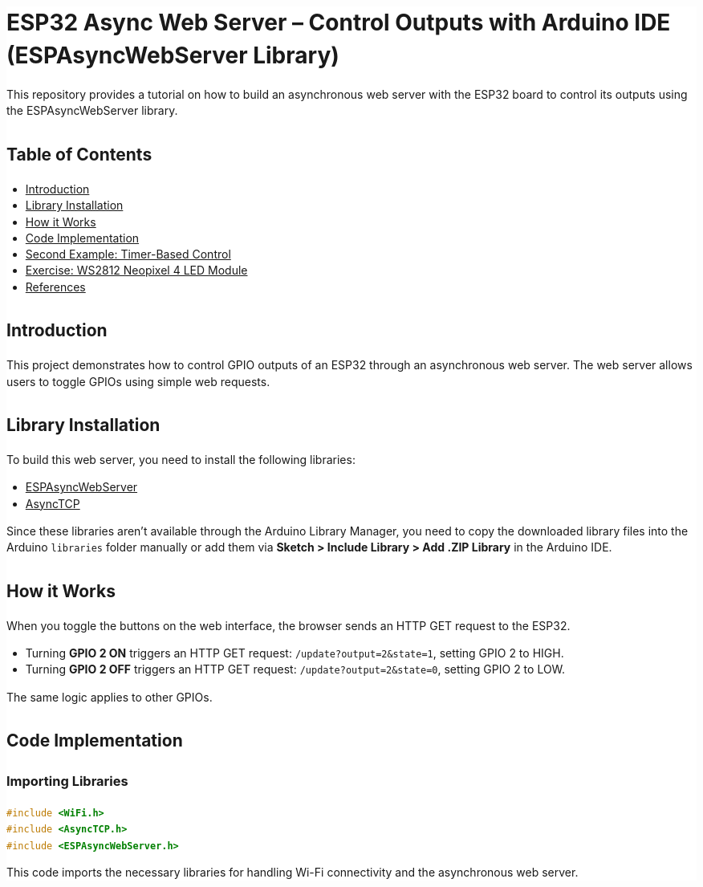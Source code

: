 # ESP32 Async Web Server – Control Outputs with Arduino IDE (ESPAsyncWebServer Library)

This repository provides a tutorial on how to build an asynchronous web server with the ESP32 board to control its outputs using the ESPAsyncWebServer library.

## Table of Contents
- [Introduction](#introduction)
- [Library Installation](#library-installation)
- [How it Works](#how-it-works)
- [Code Implementation](#code-implementation)
- [Second Example: Timer-Based Control](#second-example-timer-based-control)
- [Exercise: WS2812 Neopixel 4 LED Module](#exercise-ws2812-neopixel-4-led-module)
- [References](#references)

## Introduction
This project demonstrates how to control GPIO outputs of an ESP32 through an asynchronous web server. The web server allows users to toggle GPIOs using simple web requests.

## Library Installation
To build this web server, you need to install the following libraries:
- [ESPAsyncWebServer](https://github.com/me-no-dev/ESPAsyncWebServer)
- [AsyncTCP](https://github.com/me-no-dev/AsyncTCP)

Since these libraries aren’t available through the Arduino Library Manager, you need to copy the downloaded library files into the Arduino `libraries` folder manually or add them via **Sketch > Include Library > Add .ZIP Library** in the Arduino IDE.

## How it Works
When you toggle the buttons on the web interface, the browser sends an HTTP GET request to the ESP32.

- Turning **GPIO 2 ON** triggers an HTTP GET request: `/update?output=2&state=1`, setting GPIO 2 to HIGH.
- Turning **GPIO 2 OFF** triggers an HTTP GET request: `/update?output=2&state=0`, setting GPIO 2 to LOW.

The same logic applies to other GPIOs.

## Code Implementation
### Importing Libraries
```cpp
#include <WiFi.h>
#include <AsyncTCP.h>
#include <ESPAsyncWebServer.h>
```
This code imports the necessary libraries for handling Wi-Fi connectivity and the asynchronous web server.
